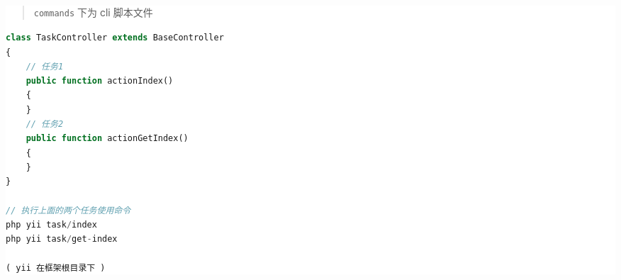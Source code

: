 > `commands` 下为 cli 脚本文件

```php
class TaskController extends BaseController
{
    // 任务1
    public function actionIndex()
    {
    }
    // 任务2
    public function actionGetIndex()
    {
    }
}

// 执行上面的两个任务使用命令
php yii task/index
php yii task/get-index

( yii 在框架根目录下 )

```









         
        

